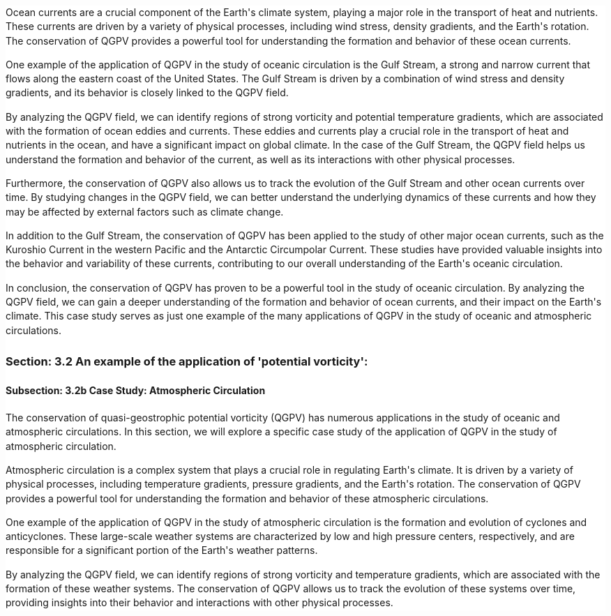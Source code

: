 Ocean currents are a crucial component of the Earth's climate system, playing a major role in the transport of heat and nutrients. These currents are driven by a variety of physical processes, including wind stress, density gradients, and the Earth's rotation. The conservation of QGPV provides a powerful tool for understanding the formation and behavior of these ocean currents.

One example of the application of QGPV in the study of oceanic circulation is the Gulf Stream, a strong and narrow current that flows along the eastern coast of the United States. The Gulf Stream is driven by a combination of wind stress and density gradients, and its behavior is closely linked to the QGPV field.

By analyzing the QGPV field, we can identify regions of strong vorticity and potential temperature gradients, which are associated with the formation of ocean eddies and currents. These eddies and currents play a crucial role in the transport of heat and nutrients in the ocean, and have a significant impact on global climate. In the case of the Gulf Stream, the QGPV field helps us understand the formation and behavior of the current, as well as its interactions with other physical processes.

Furthermore, the conservation of QGPV also allows us to track the evolution of the Gulf Stream and other ocean currents over time. By studying changes in the QGPV field, we can better understand the underlying dynamics of these currents and how they may be affected by external factors such as climate change.

In addition to the Gulf Stream, the conservation of QGPV has been applied to the study of other major ocean currents, such as the Kuroshio Current in the western Pacific and the Antarctic Circumpolar Current. These studies have provided valuable insights into the behavior and variability of these currents, contributing to our overall understanding of the Earth's oceanic circulation.

In conclusion, the conservation of QGPV has proven to be a powerful tool in the study of oceanic circulation. By analyzing the QGPV field, we can gain a deeper understanding of the formation and behavior of ocean currents, and their impact on the Earth's climate. This case study serves as just one example of the many applications of QGPV in the study of oceanic and atmospheric circulations. 


### Section: 3.2 An example of the application of 'potential vorticity':

#### Subsection: 3.2b Case Study: Atmospheric Circulation

The conservation of quasi-geostrophic potential vorticity (QGPV) has numerous applications in the study of oceanic and atmospheric circulations. In this section, we will explore a specific case study of the application of QGPV in the study of atmospheric circulation.

Atmospheric circulation is a complex system that plays a crucial role in regulating Earth's climate. It is driven by a variety of physical processes, including temperature gradients, pressure gradients, and the Earth's rotation. The conservation of QGPV provides a powerful tool for understanding the formation and behavior of these atmospheric circulations.

One example of the application of QGPV in the study of atmospheric circulation is the formation and evolution of cyclones and anticyclones. These large-scale weather systems are characterized by low and high pressure centers, respectively, and are responsible for a significant portion of the Earth's weather patterns.

By analyzing the QGPV field, we can identify regions of strong vorticity and temperature gradients, which are associated with the formation of these weather systems. The conservation of QGPV allows us to track the evolution of these systems over time, providing insights into their behavior and interactions with other physical processes.
